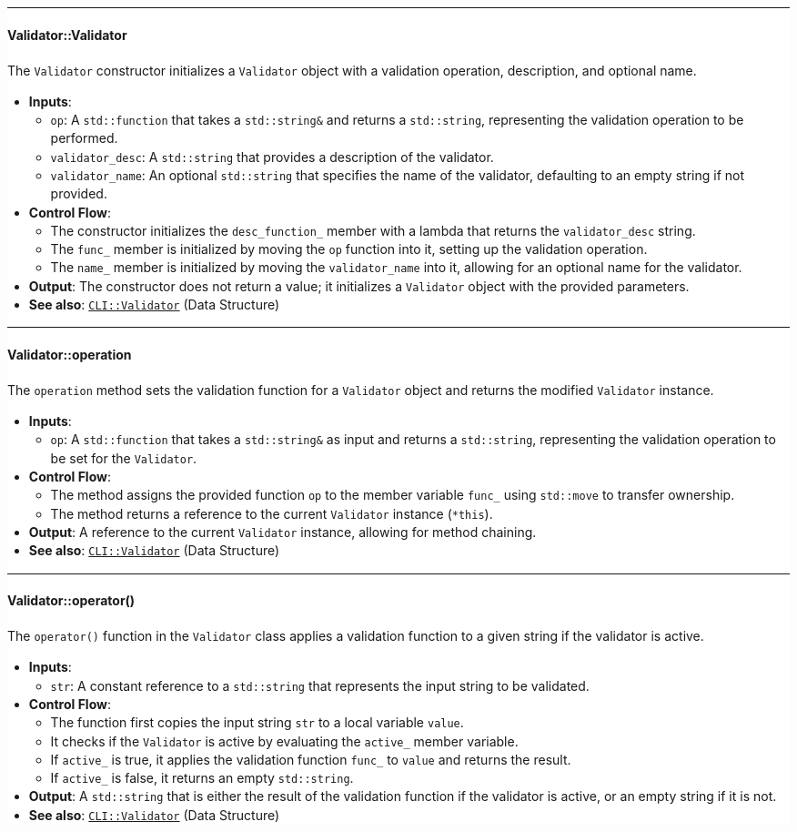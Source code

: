 
---
#### Validator::Validator
The `Validator` constructor initializes a `Validator` object with a validation operation, description, and optional name.
- **Inputs**:
    - `op`: A `std::function` that takes a `std::string&` and returns a `std::string`, representing the validation operation to be performed.
    - `validator_desc`: A `std::string` that provides a description of the validator.
    - `validator_name`: An optional `std::string` that specifies the name of the validator, defaulting to an empty string if not provided.
- **Control Flow**:
    - The constructor initializes the `desc_function_` member with a lambda that returns the `validator_desc` string.
    - The `func_` member is initialized by moving the `op` function into it, setting up the validation operation.
    - The `name_` member is initialized by moving the `validator_name` into it, allowing for an optional name for the validator.
- **Output**: The constructor does not return a value; it initializes a `Validator` object with the provided parameters.
- **See also**: [`CLI::Validator`](#CLIValidator)  (Data Structure)


---
#### Validator::operation
The `operation` method sets the validation function for a `Validator` object and returns the modified `Validator` instance.
- **Inputs**:
    - `op`: A `std::function` that takes a `std::string&` as input and returns a `std::string`, representing the validation operation to be set for the `Validator`.
- **Control Flow**:
    - The method assigns the provided function `op` to the member variable `func_` using `std::move` to transfer ownership.
    - The method returns a reference to the current `Validator` instance (`*this`).
- **Output**: A reference to the current `Validator` instance, allowing for method chaining.
- **See also**: [`CLI::Validator`](#CLIValidator)  (Data Structure)


---
#### Validator::operator\(\)
The `operator()` function in the `Validator` class applies a validation function to a given string if the validator is active.
- **Inputs**:
    - `str`: A constant reference to a `std::string` that represents the input string to be validated.
- **Control Flow**:
    - The function first copies the input string `str` to a local variable `value`.
    - It checks if the `Validator` is active by evaluating the `active_` member variable.
    - If `active_` is true, it applies the validation function `func_` to `value` and returns the result.
    - If `active_` is false, it returns an empty `std::string`.
- **Output**: A `std::string` that is either the result of the validation function if the validator is active, or an empty string if it is not.
- **See also**: [`CLI::Validator`](#CLIValidator)  (Data Structure)
